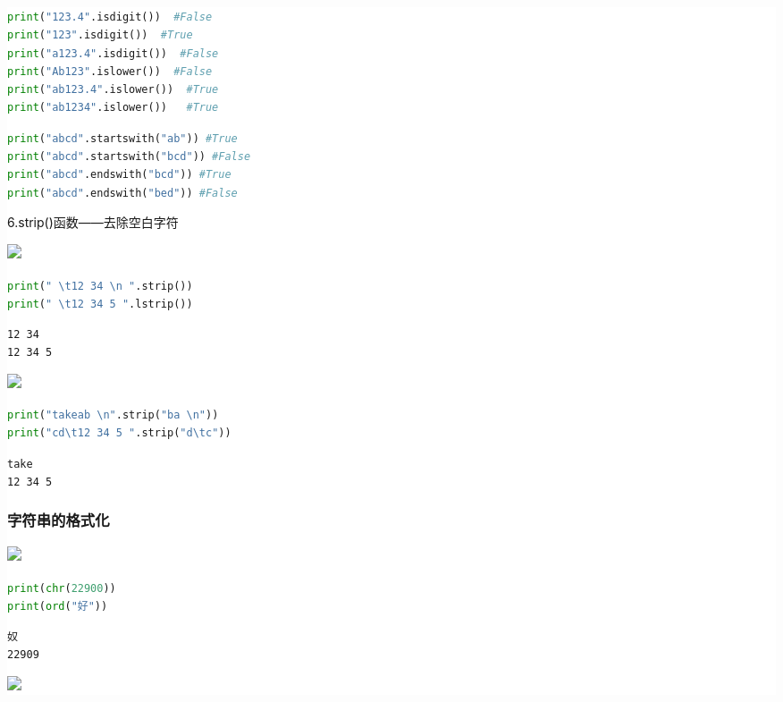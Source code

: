 ```python
print("123.4".isdigit())  #False
print("123".isdigit())  #True
print("a123.4".isdigit())  #False
print("Ab123".islower())  #False
print("ab123.4".islower())  #True
print("ab1234".islower())   #True
```

```python
print("abcd".startswith("ab")) #True  
print("abcd".startswith("bcd")) #False  
print("abcd".endswith("bcd")) #True  
print("abcd".endswith("bed")) #False
```

6.strip()函数——去除空白字符

![](https://cdn.jsdelivr.net/gh/Rosefinch-Midsummer/MyImagesHost01/img/202310102124230.png)

```python
print(" \t12 34 \n ".strip())  
print(" \t12 34 5 ".lstrip())
```

```
12 34
12 34 5 
```

![](https://cdn.jsdelivr.net/gh/Rosefinch-Midsummer/MyImagesHost01/img/202310102127562.png)

```python
print("takeab \n".strip("ba \n"))  
print("cd\t12 34 5 ".strip("d\tc"))
```

```
take
12 34 5 
```
### 字符串的格式化

![](https://cdn.jsdelivr.net/gh/Rosefinch-Midsummer/MyImagesHost01/img/202310102134665.png)


```python
print(chr(22900))  
print(ord("好"))
```


```
奴
22909
```

![](https://cdn.jsdelivr.net/gh/Rosefinch-Midsummer/MyImagesHost01/img/202310112041274.png)
